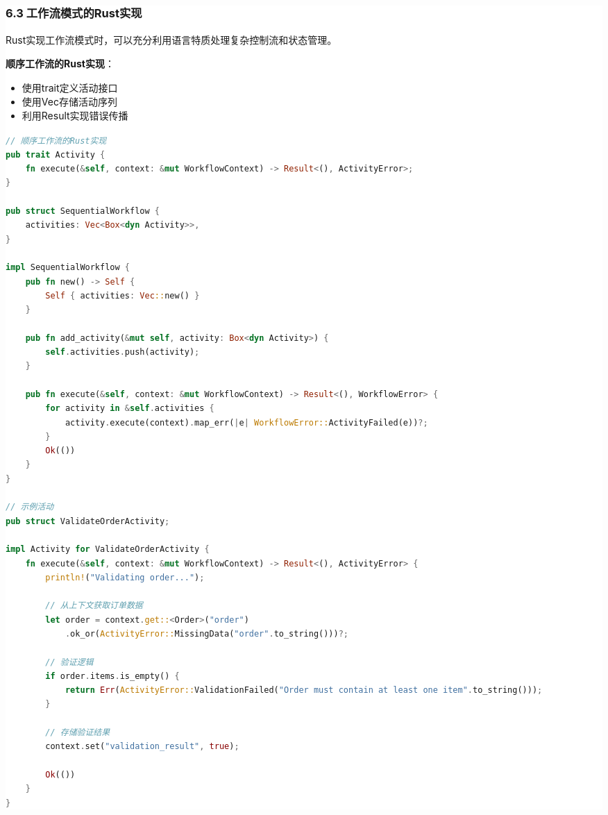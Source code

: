 
### 6.3 工作流模式的Rust实现

Rust实现工作流模式时，可以充分利用语言特质处理复杂控制流和状态管理。

**顺序工作流的Rust实现**：

- 使用trait定义活动接口
- 使用Vec存储活动序列
- 利用Result实现错误传播

```rust
// 顺序工作流的Rust实现
pub trait Activity {
    fn execute(&self, context: &mut WorkflowContext) -> Result<(), ActivityError>;
}

pub struct SequentialWorkflow {
    activities: Vec<Box<dyn Activity>>,
}

impl SequentialWorkflow {
    pub fn new() -> Self {
        Self { activities: Vec::new() }
    }
    
    pub fn add_activity(&mut self, activity: Box<dyn Activity>) {
        self.activities.push(activity);
    }
    
    pub fn execute(&self, context: &mut WorkflowContext) -> Result<(), WorkflowError> {
        for activity in &self.activities {
            activity.execute(context).map_err(|e| WorkflowError::ActivityFailed(e))?;
        }
        Ok(())
    }
}

// 示例活动
pub struct ValidateOrderActivity;

impl Activity for ValidateOrderActivity {
    fn execute(&self, context: &mut WorkflowContext) -> Result<(), ActivityError> {
        println!("Validating order...");
        
        // 从上下文获取订单数据
        let order = context.get::<Order>("order")
            .ok_or(ActivityError::MissingData("order".to_string()))?;
            
        // 验证逻辑
        if order.items.is_empty() {
            return Err(ActivityError::ValidationFailed("Order must contain at least one item".to_string()));
        }
        
        // 存储验证结果
        context.set("validation_result", true);
        
        Ok(())
    }
}
```
